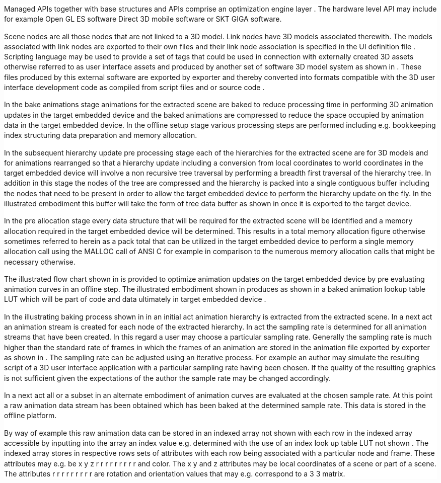 Managed APIs together with base structures and APIs comprise an optimization engine layer . The hardware level API may include for example Open GL ES software Direct 3D mobile software or SKT GIGA software.

Scene nodes are all those nodes that are not linked to a 3D model. Link nodes have 3D models associated therewith. The models associated with link nodes are exported to their own files and their link node association is specified in the UI definition file . Scripting language may be used to provide a set of tags that could be used in connection with externally created 3D assets otherwise referred to as user interface assets and produced by another set of software 3D model system as shown in . These files produced by this external software are exported by exporter and thereby converted into formats compatible with the 3D user interface development code as compiled from script files and or source code .

In the bake animations stage animations for the extracted scene are baked to reduce processing time in performing 3D animation updates in the target embedded device and the baked animations are compressed to reduce the space occupied by animation data in the target embedded device. In the offline setup stage various processing steps are performed including e.g. bookkeeping index structuring data preparation and memory allocation.

In the subsequent hierarchy update pre processing stage each of the hierarchies for the extracted scene are for 3D models and for animations rearranged so that a hierarchy update including a conversion from local coordinates to world coordinates in the target embedded device will involve a non recursive tree traversal by performing a breadth first traversal of the hierarchy tree. In addition in this stage the nodes of the tree are compressed and the hierarchy is packed into a single contiguous buffer including the nodes that need to be present in order to allow the target embedded device to perform the hierarchy update on the fly. In the illustrated embodiment this buffer will take the form of tree data buffer as shown in once it is exported to the target device.

In the pre allocation stage every data structure that will be required for the extracted scene will be identified and a memory allocation required in the target embedded device will be determined. This results in a total memory allocation figure otherwise sometimes referred to herein as a pack total that can be utilized in the target embedded device to perform a single memory allocation call using the MALLOC call of ANSI C for example in comparison to the numerous memory allocation calls that might be necessary otherwise.

The illustrated flow chart shown in is provided to optimize animation updates on the target embedded device by pre evaluating animation curves in an offline step. The illustrated embodiment shown in produces as shown in a baked animation lookup table LUT which will be part of code and data ultimately in target embedded device .

In the illustrating baking process shown in in an initial act animation hierarchy is extracted from the extracted scene. In a next act an animation stream is created for each node of the extracted hierarchy. In act the sampling rate is determined for all animation streams that have been created. In this regard a user may choose a particular sampling rate. Generally the sampling rate is much higher than the standard rate of frames in which the frames of an animation are stored in the animation file exported by exporter as shown in . The sampling rate can be adjusted using an iterative process. For example an author may simulate the resulting script of a 3D user interface application with a particular sampling rate having been chosen. If the quality of the resulting graphics is not sufficient given the expectations of the author the sample rate may be changed accordingly.

In a next act all or a subset in an alternate embodiment of animation curves are evaluated at the chosen sample rate. At this point a raw animation data stream has been obtained which has been baked at the determined sample rate. This data is stored in the offline platform.

By way of example this raw animation data can be stored in an indexed array not shown with each row in the indexed array accessible by inputting into the array an index value e.g. determined with the use of an index look up table LUT not shown . The indexed array stores in respective rows sets of attributes with each row being associated with a particular node and frame. These attributes may e.g. be x y z r r r r r r r r r and color. The x y and z attributes may be local coordinates of a scene or part of a scene. The attributes r r r r r r r r r are rotation and orientation values that may e.g. correspond to a 3 3 matrix.
